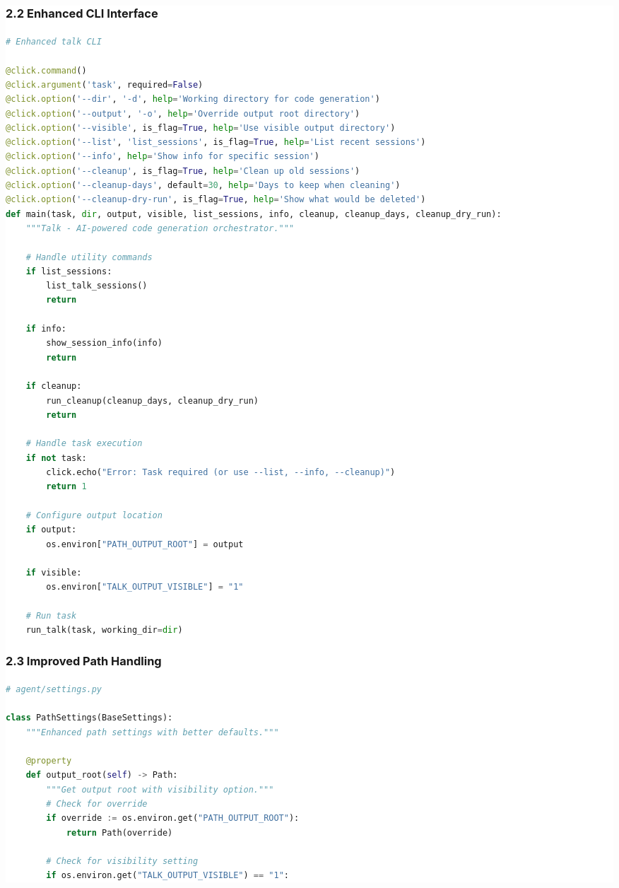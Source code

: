 ### 2.2 Enhanced CLI Interface

```python
# Enhanced talk CLI

@click.command()
@click.argument('task', required=False)
@click.option('--dir', '-d', help='Working directory for code generation')
@click.option('--output', '-o', help='Override output root directory')
@click.option('--visible', is_flag=True, help='Use visible output directory')
@click.option('--list', 'list_sessions', is_flag=True, help='List recent sessions')
@click.option('--info', help='Show info for specific session')
@click.option('--cleanup', is_flag=True, help='Clean up old sessions')
@click.option('--cleanup-days', default=30, help='Days to keep when cleaning')
@click.option('--cleanup-dry-run', is_flag=True, help='Show what would be deleted')
def main(task, dir, output, visible, list_sessions, info, cleanup, cleanup_days, cleanup_dry_run):
    """Talk - AI-powered code generation orchestrator."""
    
    # Handle utility commands
    if list_sessions:
        list_talk_sessions()
        return
    
    if info:
        show_session_info(info)
        return
    
    if cleanup:
        run_cleanup(cleanup_days, cleanup_dry_run)
        return
    
    # Handle task execution
    if not task:
        click.echo("Error: Task required (or use --list, --info, --cleanup)")
        return 1
    
    # Configure output location
    if output:
        os.environ["PATH_OUTPUT_ROOT"] = output
    
    if visible:
        os.environ["TALK_OUTPUT_VISIBLE"] = "1"
    
    # Run task
    run_talk(task, working_dir=dir)
```

### 2.3 Improved Path Handling

```python
# agent/settings.py

class PathSettings(BaseSettings):
    """Enhanced path settings with better defaults."""
    
    @property
    def output_root(self) -> Path:
        """Get output root with visibility option."""
        # Check for override
        if override := os.environ.get("PATH_OUTPUT_ROOT"):
            return Path(override)
        
        # Check for visibility setting
        if os.environ.get("TALK_OUTPUT_VISIBLE") == "1":
```